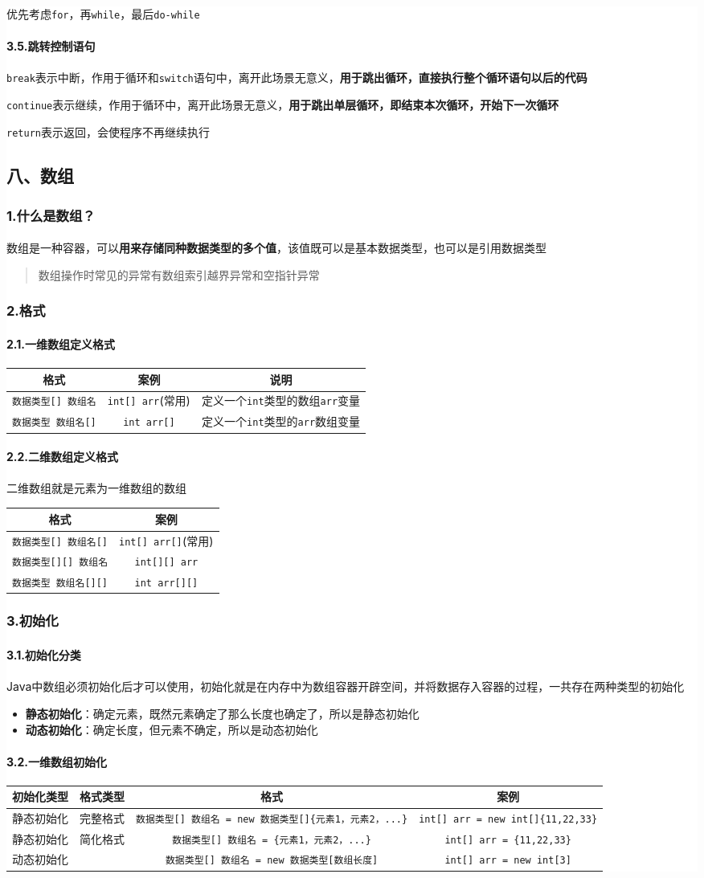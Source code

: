 优先考虑`for`，再`while`，最后`do-while`

#### 3.5.跳转控制语句

`break`表示中断，作用于循环和`switch`语句中，离开此场景无意义，**用于跳出循环，直接执行整个循环语句以后的代码**

`continue`表示继续，作用于循环中，离开此场景无意义，**用于跳出单层循环，即结束本次循环，开始下一次循环**

`return`表示返回，会使程序不再继续执行

## 八、数组

### 1.什么是数组？

数组是一种容器，可以**用来存储同种数据类型的多个值**，该值既可以是基本数据类型，也可以是引用数据类型

> 数组操作时常见的异常有数组索引越界异常和空指针异常

### 2.格式

#### 2.1.一维数组定义格式

|        格式         |       案例        |               说明               |
| :-----------------: | :---------------: | :------------------------------: |
| `数据类型[] 数组名` | `int[] arr`(常用) | 定义一个`int`类型的数组`arr`变量 |
| `数据类型 数组名[]` |    `int arr[]`    | 定义一个`int`类型的`arr`数组变量 |

#### 2.2.二维数组定义格式

二维数组就是元素为一维数组的数组

|         格式          |        案例         |
| :-------------------: | :-----------------: |
| `数据类型[] 数组名[]` | `int[] arr[]`(常用) |
| `数据类型[][] 数组名` |    `int[][] arr`    |
| `数据类型 数组名[][]` |    `int arr[][]`    |

### 3.初始化

#### 3.1.初始化分类

Java中数组必须初始化后才可以使用，初始化就是在内存中为数组容器开辟空间，并将数据存入容器的过程，一共存在两种类型的初始化

- **静态初始化**：确定元素，既然元素确定了那么长度也确定了，所以是静态初始化
- **动态初始化**：确定长度，但元素不确定，所以是动态初始化

#### 3.2.一维数组初始化

| 初始化类型 | 格式类型 |                          格式                           |               案例                |
| :--------: | :------: | :-----------------------------------------------------: | :-------------------------------: |
| 静态初始化 | 完整格式 | `数据类型[] 数组名 = new 数据类型[]{元素1，元素2，...}` | `int[] arr = new int[]{11,22,33}` |
| 静态初始化 | 简化格式 |        `数据类型[] 数组名 = {元素1，元素2，...}`        |     `int[] arr = {11,22,33}`      |
| 动态初始化 |          |      `数据类型[] 数组名 = new 数据类型[数组长度]`       |     `int[] arr = new int[3]`      |
